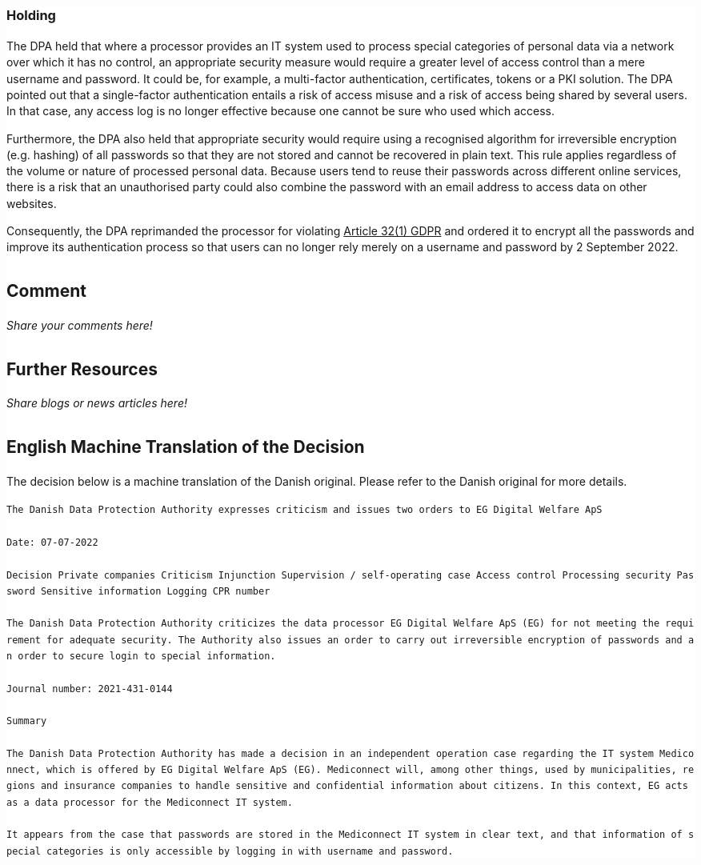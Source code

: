 ### Holding

The DPA held that where a processor provides an IT system used to process special categories of personal data via a network over which it has no control, an appropriate security measure would require a greater level of access control than a mere username and password. It could be, for example, a multi-factor authentication, certificates, tokens or a PKI solution. The DPA pointed out that a single-factor authentication entails a risk of access misuse and a risk of access being shared by several users. In that case, any access log is no longer effective because one cannot be sure who used which access.

Furthermore, the DPA also held that appropriate security would require using a recognised algorithm for irreversible encryption (e.g. hashing) of all passwords so that they are not stored and cannot be recovered in plain text. This rule applies regardless of the volume or nature of processed personal data. Because users tend to reuse their passwords across different online services, there is a risk that an unauthorised party could also combine the password with an email address to access data on other websites.

Consequently, the DPA reprimanded the processor for violating [Article 32(1) GDPR](/index.php?title=Article_32_GDPR#1 "Article 32 GDPR") and ordered it to encrypt all the passwords and improve its authentication process so that users can no longer rely merely on a username and password by 2 September 2022.

## Comment

_Share your comments here!_

## Further Resources

_Share blogs or news articles here!_

## English Machine Translation of the Decision

The decision below is a machine translation of the Danish original. Please refer to the Danish original for more details.

```
The Danish Data Protection Authority expresses criticism and issues two orders to EG Digital Welfare ApS

Date: 07-07-2022

Decision Private companies Criticism Injunction Supervision / self-operating case Access control Processing security Password Sensitive information Logging CPR number

The Danish Data Protection Authority criticizes the data processor EG Digital Welfare ApS (EG) for not meeting the requirement for adequate security. The Authority also issues an order to carry out irreversible encryption of passwords and an order to secure login to special information.

Journal number: 2021-431-0144

Summary

The Danish Data Protection Authority has made a decision in an independent operation case regarding the IT system Mediconnect, which is offered by EG Digital Welfare ApS (EG). Mediconnect will, among other things, used by municipalities, regions and insurance companies to handle sensitive and confidential information about citizens. In this context, EG acts as a data processor for the Mediconnect IT system.

It appears from the case that passwords are stored in the Mediconnect IT system in clear text, and that information of special categories is only accessible by logging in with username and password.

```